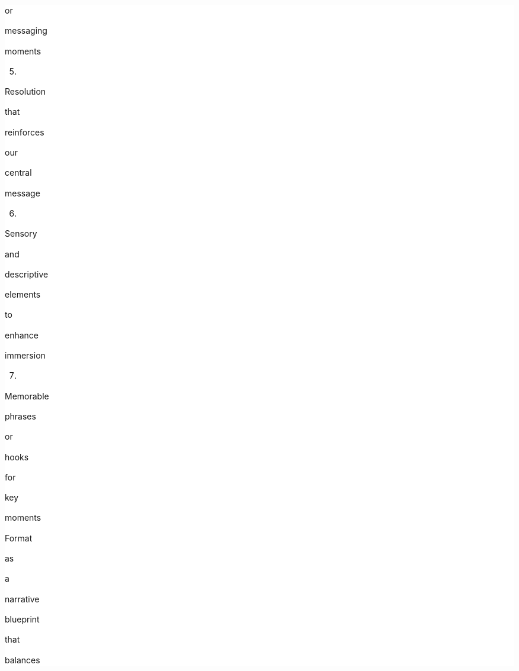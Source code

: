 or
 
messaging
 
moments
 
5)
 
Resolution
 
that
 
reinforces
 
our
 
central
 
message
 
6)
 
Sensory
 
and
 
descriptive
 
elements
 
to
 
enhance
 
immersion
 
7)
 
Memorable
 
phrases
 
or
 
hooks
 
for
 
key
 
moments
 
 
Format
 
as
 
a
 
narrative
 
blueprint
 
that
 
balances
 